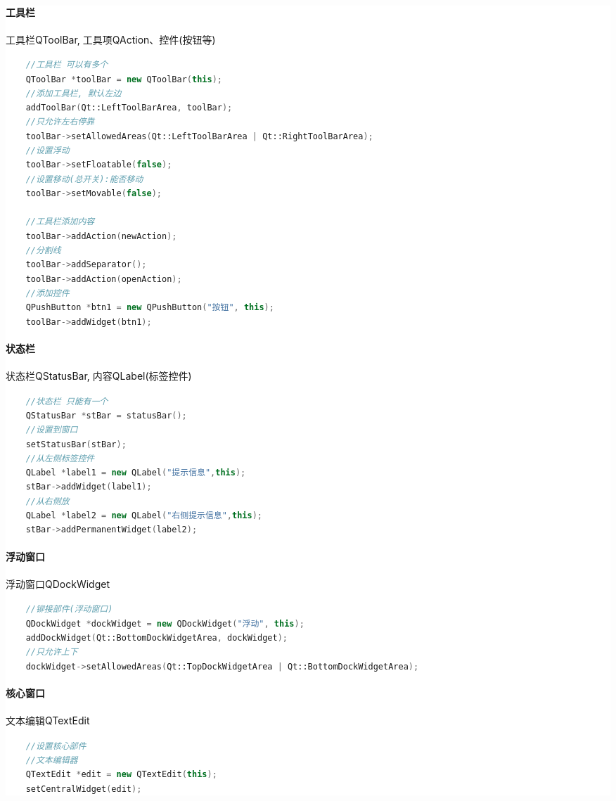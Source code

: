 #### 工具栏
工具栏QToolBar, 工具项QAction、控件(按钮等)
```cpp
    //工具栏 可以有多个
    QToolBar *toolBar = new QToolBar(this);
    //添加工具栏, 默认左边
    addToolBar(Qt::LeftToolBarArea, toolBar);
    //只允许左右停靠
    toolBar->setAllowedAreas(Qt::LeftToolBarArea | Qt::RightToolBarArea);
    //设置浮动
    toolBar->setFloatable(false);
    //设置移动(总开关):能否移动
    toolBar->setMovable(false);

    //工具栏添加内容
    toolBar->addAction(newAction);
    //分割线
    toolBar->addSeparator();
    toolBar->addAction(openAction);
    //添加控件
    QPushButton *btn1 = new QPushButton("按钮", this);
    toolBar->addWidget(btn1);
```

#### 状态栏
状态栏QStatusBar, 内容QLabel(标签控件)
```cpp
    //状态栏 只能有一个
    QStatusBar *stBar = statusBar();
    //设置到窗口
    setStatusBar(stBar);
    //从左侧标签控件
    QLabel *label1 = new QLabel("提示信息",this);
    stBar->addWidget(label1);
    //从右侧放
    QLabel *label2 = new QLabel("右侧提示信息",this);
    stBar->addPermanentWidget(label2);
```

#### 浮动窗口
浮动窗口QDockWidget
```cpp
    //铆接部件(浮动窗口)
    QDockWidget *dockWidget = new QDockWidget("浮动", this);
    addDockWidget(Qt::BottomDockWidgetArea, dockWidget);
    //只允许上下
    dockWidget->setAllowedAreas(Qt::TopDockWidgetArea | Qt::BottomDockWidgetArea);

```

#### 核心窗口
文本编辑QTextEdit
```cpp
    //设置核心部件 
    //文本编辑器
    QTextEdit *edit = new QTextEdit(this);
    setCentralWidget(edit);
```

